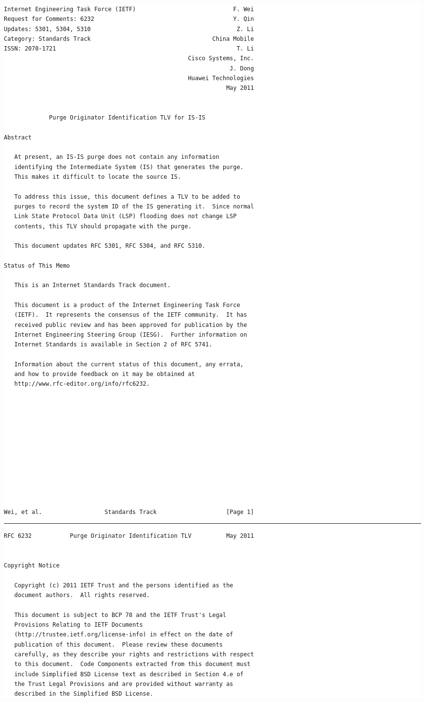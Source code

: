     Internet Engineering Task Force (IETF)                            F. Wei
    Request for Comments: 6232                                        Y. Qin
    Updates: 5301, 5304, 5310                                          Z. Li
    Category: Standards Track                                   China Mobile
    ISSN: 2070-1721                                                    T. Li
                                                         Cisco Systems, Inc.
                                                                     J. Dong
                                                         Huawei Technologies
                                                                    May 2011


                 Purge Originator Identification TLV for IS-IS

    Abstract

       At present, an IS-IS purge does not contain any information
       identifying the Intermediate System (IS) that generates the purge.
       This makes it difficult to locate the source IS.

       To address this issue, this document defines a TLV to be added to
       purges to record the system ID of the IS generating it.  Since normal
       Link State Protocol Data Unit (LSP) flooding does not change LSP
       contents, this TLV should propagate with the purge.

       This document updates RFC 5301, RFC 5304, and RFC 5310.

    Status of This Memo

       This is an Internet Standards Track document.

       This document is a product of the Internet Engineering Task Force
       (IETF).  It represents the consensus of the IETF community.  It has
       received public review and has been approved for publication by the
       Internet Engineering Steering Group (IESG).  Further information on
       Internet Standards is available in Section 2 of RFC 5741.

       Information about the current status of this document, any errata,
       and how to provide feedback on it may be obtained at
       http://www.rfc-editor.org/info/rfc6232.












    Wei, et al.                  Standards Track                    [Page 1]

------------------------------------------------------------------------

``` newpage
RFC 6232           Purge Originator Identification TLV          May 2011


Copyright Notice

   Copyright (c) 2011 IETF Trust and the persons identified as the
   document authors.  All rights reserved.

   This document is subject to BCP 78 and the IETF Trust's Legal
   Provisions Relating to IETF Documents
   (http://trustee.ietf.org/license-info) in effect on the date of
   publication of this document.  Please review these documents
   carefully, as they describe your rights and restrictions with respect
   to this document.  Code Components extracted from this document must
   include Simplified BSD License text as described in Section 4.e of
   the Trust Legal Provisions and are provided without warranty as
   described in the Simplified BSD License.

```